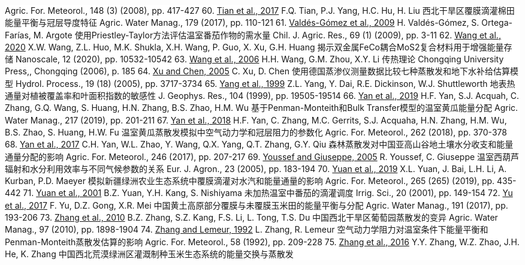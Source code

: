 Agric. For. Meteorol., 148 (3) (2008), pp. 417-427
60.  [Tian et al., 2017](#bbib60)
F.Q. Tian, P.J. Yang, H.C. Hu, H. Liu
西北干旱区覆膜滴灌棉田能量平衡与冠层导度特征
Agric. Water Manag., 179 (2017), pp. 110-121
61.  [Valdés-Gómez et al., 2009](#bbib61)
H. Valdés-Gómez, S. Ortega-Farías, M. Argote
使用Priestley-Taylor方法评估温室番茄作物的需水量
Chil. J. Agric. Res., 69 (1) (2009), pp. 3-11
62.  [Wang et al., 2020](#bbib62)
X.W. Wang, Z.L. Huo, M.K. Shukla, X.H. Wang, P. Guo, X. Xu, G.H. Huang
揭示双金属FeCo耦合MoS2复合材料用于增强能量存储
Nanoscale, 12 (2020), pp. 10532-10542
63.  [Wang et al., 2006](#bbib63)
H.H. Wang, G.M. Zhou, X.Y. Li
传热理论
Chongqing University Press,, Chongqing (2006), p. 185
64.  [Xu and Chen, 2005](#bbib64)
C. Xu, D. Chen
使用德国蒸渗仪测量数据比较七种蒸散发和地下水补给估算模型
Hydrol. Process., 19 (18) (2005), pp. 3717-3734
65.  [Yang et al., 1999](#bbib65)
Z.L. Yang, Y. Dai, R.E. Dickinson, W.J. Shuttleworth
地表热通量对植被覆盖率和叶面积指数的敏感性
J. Geophys. Res., 104 (1999), pp. 19505-19514
66.  [Yan et al., 2019](#bbib66)
H.F. Yan, S.J. Acquah, C. Zhang, G.Q. Wang, S. Huang, H.N. Zhang, B.S. Zhao, H.M. Wu
基于Penman-Monteith和Bulk Transfer模型的温室黄瓜能量分配
Agric. Water Manag., 217 (2019), pp. 201-211
67.  [Yan et al., 2018](#bbib67)
H.F. Yan, C. Zhang, M.C. Gerrits, S.J. Acquaha, H.N. Zhang, H.M. Wu, B.S. Zhao, S. Huang, H.W. Fu
温室黄瓜蒸散发模拟中空气动力学和冠层阻力的参数化
Agric. For. Meteorol., 262 (2018), pp. 370-378
68.  [Yan et al., 2017](#bbib68)
C.H. Yan, W.L. Zhao, Y. Wang, Q.X. Yang, Q.T. Zhang, G.Y. Qiu
森林蒸散发对中国亚高山谷地土壤水分收支和能量通量分配的影响
Agric. For. Meteorol., 246 (2017), pp. 207-217
69.  [Youssef and Giuseppe, 2005](#bbib69)
R. Youssef, C. Giuseppe
温室西葫芦辐射和水分利用效率与不同气候参数的关系
Eur. J. Agron., 23 (2005), pp. 183-194
70.  [Yuan et al., 2019](#bbib70)
X.L. Yuan, J. Bai, L.H. Li, A. Kurban, P.D. Maeyer
模拟新疆绿洲农业生态系统中覆膜滴灌对水汽和能量通量的影响
Agric. For. Meteorol., 265 (265) (2019), pp. 435-442
71.  [Yuan et al., 2001](#bbib71)
B.Z. Yuan, Y.H. Kang, S. Nishiyama
未加热温室中番茄的滴灌调度
Irrig. Sci., 20 (2001), pp. 149-154
72.  [Yu et al., 2017](#bbib72)
F. Yu, D.Z. Gong, X.R. Mei
中国黄土高原部分覆膜与未覆膜玉米田的能量平衡与分配
Agric. Water Manag., 191 (2017), pp. 193-206
73.  [Zhang et al., 2010](#bbib73)
B.Z. Zhang, S.Z. Kang, F.S. Li, L. Tong, T.S. Du
中国西北干旱区葡萄园蒸散发的变异
Agric. Water Manag., 97 (2010), pp. 1898-1904
74.  [Zhang and Lemeur, 1992](#bbib74)
L. Zhang, R. Lemeur
空气动力学阻力对温室条件下能量平衡和Penman-Monteith蒸散发估算的影响
Agric. For. Meteorol., 58 (1992), pp. 209-228
75.  [Zhang et al., 2016](#bbib75)
Y.Y. Zhang, W.Z. Zhao, J.H. He, K. Zhang
中国西北荒漠绿洲区灌溉制种玉米生态系统的能量交换与蒸散发